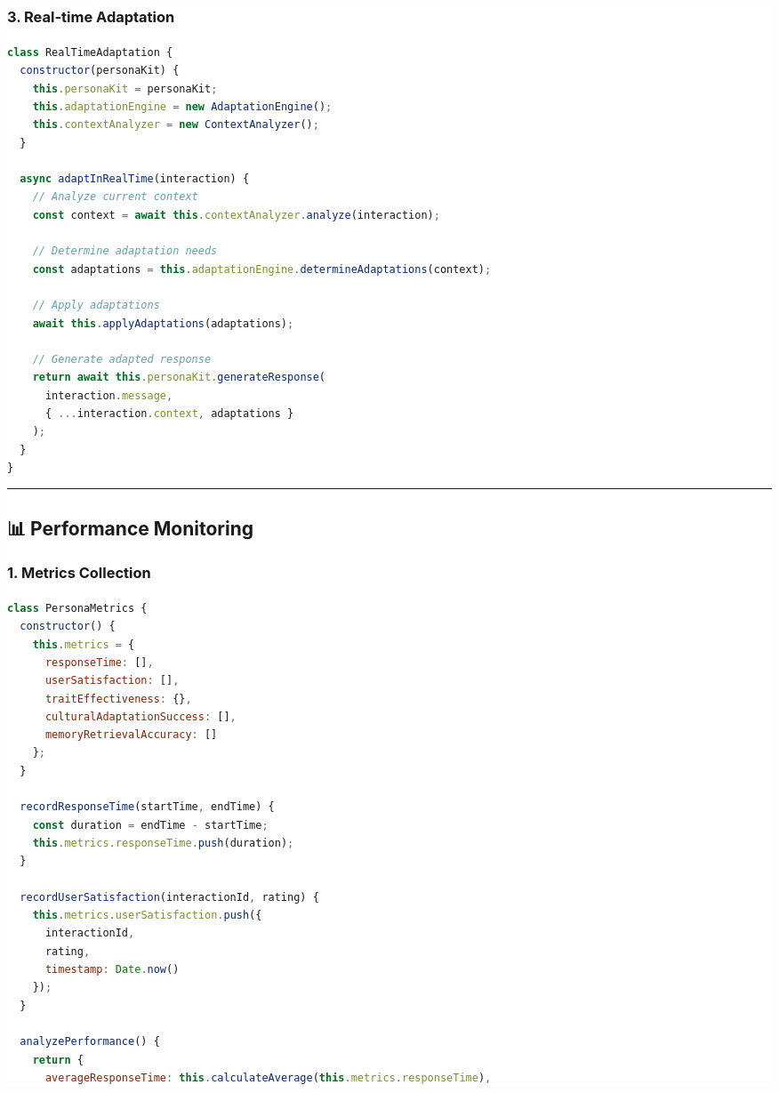 ```javascript
```

### **3. Real-time Adaptation**
```javascript
class RealTimeAdaptation {
  constructor(personaKit) {
    this.personaKit = personaKit;
    this.adaptationEngine = new AdaptationEngine();
    this.contextAnalyzer = new ContextAnalyzer();
  }

  async adaptInRealTime(interaction) {
    // Analyze current context
    const context = await this.contextAnalyzer.analyze(interaction);
    
    // Determine adaptation needs
    const adaptations = this.adaptationEngine.determineAdaptations(context);
    
    // Apply adaptations
    await this.applyAdaptations(adaptations);
    
    // Generate adapted response
    return await this.personaKit.generateResponse(
      interaction.message, 
      { ...interaction.context, adaptations }
    );
  }
}
```

---

## 📊 **Performance Monitoring**

### **1. Metrics Collection**
```javascript
class PersonaMetrics {
  constructor() {
    this.metrics = {
      responseTime: [],
      userSatisfaction: [],
      traitEffectiveness: {},
      culturalAdaptationSuccess: [],
      memoryRetrievalAccuracy: []
    };
  }

  recordResponseTime(startTime, endTime) {
    const duration = endTime - startTime;
    this.metrics.responseTime.push(duration);
  }

  recordUserSatisfaction(interactionId, rating) {
    this.metrics.userSatisfaction.push({
      interactionId,
      rating,
      timestamp: Date.now()
    });
  }

  analyzePerformance() {
    return {
      averageResponseTime: this.calculateAverage(this.metrics.responseTime),
```